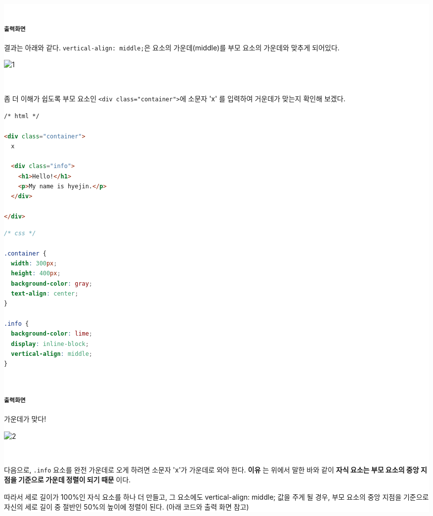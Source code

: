 <br />

#### `출력화면`
결과는 아래와 같다. `vertical-align: middle;`은 요소의 가운데(middle)를 부모 요소의 가운데와 맞추게 되어있다.

![1](https://user-images.githubusercontent.com/75716255/132643907-67084689-4f9a-4c23-bd81-0967f8589cf4.png)

<br />

좀 더 이해가 쉽도록 부모 요소인 `<div class="container">`에 소문자 'x' 를 입력하여 거운데가 맞는지 확인해 보겠다.

```html
/* html */

<div class="container">
  x
  
  <div class="info">
    <h1>Hello!</h1>
    <p>My name is hyejin.</p>
  </div>
  
</div>
```

```css
/* css */

.container {
  width: 300px;
  height: 400px;
  background-color: gray;
  text-align: center;
}

.info {
  background-color: lime;
  display: inline-block;
  vertical-align: middle;
}
```

<br />

#### `출력화면`
가운데가 맞다!

![2](https://user-images.githubusercontent.com/75716255/132644548-7f10c18b-1062-4ee3-9fc0-b9251cee40ff.png)

<br />

다음으로, `.info` 요소를 완전 가운데로 오게 하려면 소문자 'x'가 가운데로 와야 한다. __이유__ 는 위에서 말한 바와 같이 __자식 요소는 부모 요소의 중앙 지점을 기준으로 가운데 정렬이 되기 때문__ 이다. 

따라서 세로 길이가 100%인 자식 요소를 하나 더 만들고, 그 요소에도 vertical-align: middle; 값을 주게 될 경우, 부모 요소의 중앙 지점을 기준으로 자신의 세로 길이 중 절반인 50%의 높이에 정렬이 된다. (아래 코드와 출력 화면 참고)
